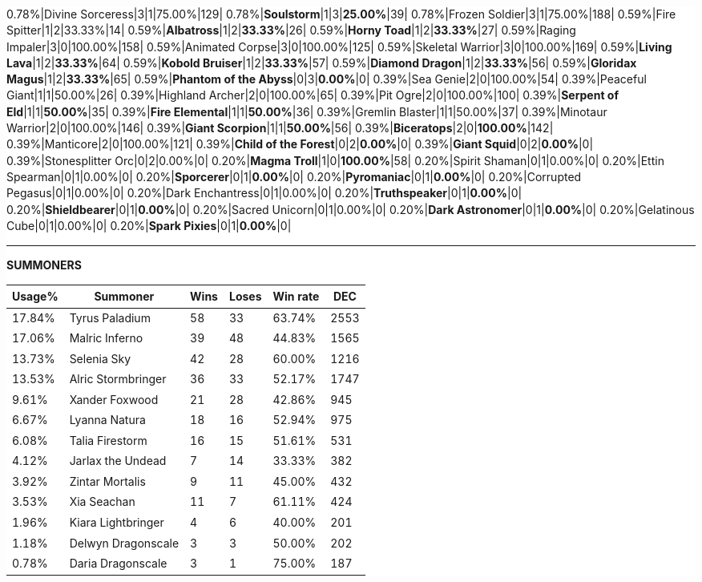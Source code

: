 0.78%|Divine Sorceress|3|1|75.00%|129|
0.78%|**Soulstorm**|1|3|**25.00%**|39|
0.78%|Frozen Soldier|3|1|75.00%|188|
0.59%|Fire Spitter|1|2|33.33%|14|
0.59%|**Albatross**|1|2|**33.33%**|26|
0.59%|**Horny Toad**|1|2|**33.33%**|27|
0.59%|Raging Impaler|3|0|100.00%|158|
0.59%|Animated Corpse|3|0|100.00%|125|
0.59%|Skeletal Warrior|3|0|100.00%|169|
0.59%|**Living Lava**|1|2|**33.33%**|64|
0.59%|**Kobold Bruiser**|1|2|**33.33%**|57|
0.59%|**Diamond Dragon**|1|2|**33.33%**|56|
0.59%|**Gloridax Magus**|1|2|**33.33%**|65|
0.59%|**Phantom of the Abyss**|0|3|**0.00%**|0|
0.39%|Sea Genie|2|0|100.00%|54|
0.39%|Peaceful Giant|1|1|50.00%|26|
0.39%|Highland Archer|2|0|100.00%|65|
0.39%|Pit Ogre|2|0|100.00%|100|
0.39%|**Serpent of Eld**|1|1|**50.00%**|35|
0.39%|**Fire Elemental**|1|1|**50.00%**|36|
0.39%|Gremlin Blaster|1|1|50.00%|37|
0.39%|Minotaur Warrior|2|0|100.00%|146|
0.39%|**Giant Scorpion**|1|1|**50.00%**|56|
0.39%|**Biceratops**|2|0|**100.00%**|142|
0.39%|Manticore|2|0|100.00%|121|
0.39%|**Child of the Forest**|0|2|**0.00%**|0|
0.39%|**Giant Squid**|0|2|**0.00%**|0|
0.39%|Stonesplitter Orc|0|2|0.00%|0|
0.20%|**Magma Troll**|1|0|**100.00%**|58|
0.20%|Spirit Shaman|0|1|0.00%|0|
0.20%|Ettin Spearman|0|1|0.00%|0|
0.20%|**Sporcerer**|0|1|**0.00%**|0|
0.20%|**Pyromaniac**|0|1|**0.00%**|0|
0.20%|Corrupted Pegasus|0|1|0.00%|0|
0.20%|Dark Enchantress|0|1|0.00%|0|
0.20%|**Truthspeaker**|0|1|**0.00%**|0|
0.20%|**Shieldbearer**|0|1|**0.00%**|0|
0.20%|Sacred Unicorn|0|1|0.00%|0|
0.20%|**Dark Astronomer**|0|1|**0.00%**|0|
0.20%|Gelatinous Cube|0|1|0.00%|0|
0.20%|**Spark Pixies**|0|1|**0.00%**|0|

---
**SUMMONERS**

Usage%|Summoner|Wins|Loses|Win rate|DEC|
-|-|-|-|-|-|
17.84%|Tyrus Paladium|58|33|63.74%|2553|
17.06%|Malric Inferno|39|48|44.83%|1565|
13.73%|Selenia Sky|42|28|60.00%|1216|
13.53%|Alric Stormbringer|36|33|52.17%|1747|
9.61%|Xander Foxwood|21|28|42.86%|945|
6.67%|Lyanna Natura|18|16|52.94%|975|
6.08%|Talia Firestorm|16|15|51.61%|531|
4.12%|Jarlax the Undead|7|14|33.33%|382|
3.92%|Zintar Mortalis|9|11|45.00%|432|
3.53%|Xia Seachan|11|7|61.11%|424|
1.96%|Kiara Lightbringer|4|6|40.00%|201|
1.18%|Delwyn Dragonscale|3|3|50.00%|202|
0.78%|Daria Dragonscale|3|1|75.00%|187|
